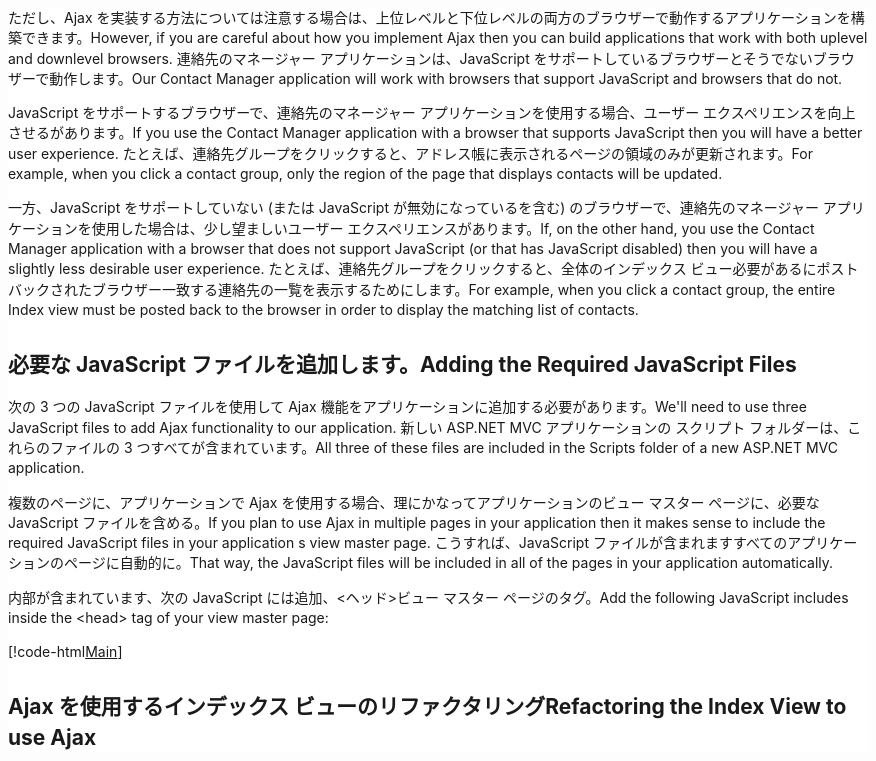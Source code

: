 <span data-ttu-id="77d3a-171">ただし、Ajax を実装する方法については注意する場合は、上位レベルと下位レベルの両方のブラウザーで動作するアプリケーションを構築できます。</span><span class="sxs-lookup"><span data-stu-id="77d3a-171">However, if you are careful about how you implement Ajax then you can build applications that work with both uplevel and downlevel browsers.</span></span> <span data-ttu-id="77d3a-172">連絡先のマネージャー アプリケーションは、JavaScript をサポートしているブラウザーとそうでないブラウザーで動作します。</span><span class="sxs-lookup"><span data-stu-id="77d3a-172">Our Contact Manager application will work with browsers that support JavaScript and browsers that do not.</span></span>

<span data-ttu-id="77d3a-173">JavaScript をサポートするブラウザーで、連絡先のマネージャー アプリケーションを使用する場合、ユーザー エクスペリエンスを向上させるがあります。</span><span class="sxs-lookup"><span data-stu-id="77d3a-173">If you use the Contact Manager application with a browser that supports JavaScript then you will have a better user experience.</span></span> <span data-ttu-id="77d3a-174">たとえば、連絡先グループをクリックすると、アドレス帳に表示されるページの領域のみが更新されます。</span><span class="sxs-lookup"><span data-stu-id="77d3a-174">For example, when you click a contact group, only the region of the page that displays contacts will be updated.</span></span>

<span data-ttu-id="77d3a-175">一方、JavaScript をサポートしていない (または JavaScript が無効になっているを含む) のブラウザーで、連絡先のマネージャー アプリケーションを使用した場合は、少し望ましいユーザー エクスペリエンスがあります。</span><span class="sxs-lookup"><span data-stu-id="77d3a-175">If, on the other hand, you use the Contact Manager application with a browser that does not support JavaScript (or that has JavaScript disabled) then you will have a slightly less desirable user experience.</span></span> <span data-ttu-id="77d3a-176">たとえば、連絡先グループをクリックすると、全体のインデックス ビュー必要があるにポスト バックされたブラウザー一致する連絡先の一覧を表示するためにします。</span><span class="sxs-lookup"><span data-stu-id="77d3a-176">For example, when you click a contact group, the entire Index view must be posted back to the browser in order to display the matching list of contacts.</span></span>

## <a name="adding-the-required-javascript-files"></a><span data-ttu-id="77d3a-177">必要な JavaScript ファイルを追加します。</span><span class="sxs-lookup"><span data-stu-id="77d3a-177">Adding the Required JavaScript Files</span></span>

<span data-ttu-id="77d3a-178">次の 3 つの JavaScript ファイルを使用して Ajax 機能をアプリケーションに追加する必要があります。</span><span class="sxs-lookup"><span data-stu-id="77d3a-178">We'll need to use three JavaScript files to add Ajax functionality to our application.</span></span> <span data-ttu-id="77d3a-179">新しい ASP.NET MVC アプリケーションの スクリプト フォルダーは、これらのファイルの 3 つすべてが含まれています。</span><span class="sxs-lookup"><span data-stu-id="77d3a-179">All three of these files are included in the Scripts folder of a new ASP.NET MVC application.</span></span>

<span data-ttu-id="77d3a-180">複数のページに、アプリケーションで Ajax を使用する場合、理にかなってアプリケーションのビュー マスター ページに、必要な JavaScript ファイルを含める。</span><span class="sxs-lookup"><span data-stu-id="77d3a-180">If you plan to use Ajax in multiple pages in your application then it makes sense to include the required JavaScript files in your application s view master page.</span></span> <span data-ttu-id="77d3a-181">こうすれば、JavaScript ファイルが含まれますすべてのアプリケーションのページに自動的に。</span><span class="sxs-lookup"><span data-stu-id="77d3a-181">That way, the JavaScript files will be included in all of the pages in your application automatically.</span></span>

<span data-ttu-id="77d3a-182">内部が含まれています、次の JavaScript には追加、&lt;ヘッド&gt;ビュー マスター ページのタグ。</span><span class="sxs-lookup"><span data-stu-id="77d3a-182">Add the following JavaScript includes inside the &lt;head&gt; tag of your view master page:</span></span>

[!code-html[Main](iteration-7-add-ajax-functionality-cs/samples/sample1.html)]

## <a name="refactoring-the-index-view-to-use-ajax"></a><span data-ttu-id="77d3a-183">Ajax を使用するインデックス ビューのリファクタリング</span><span class="sxs-lookup"><span data-stu-id="77d3a-183">Refactoring the Index View to use Ajax</span></span>

